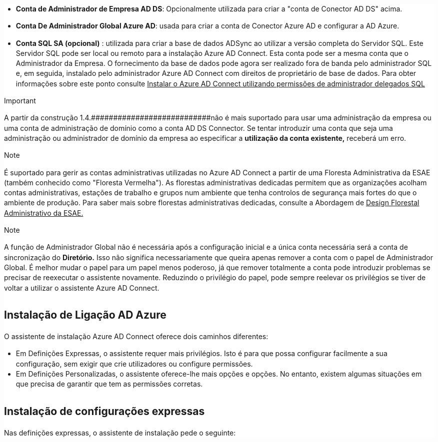 - **Conta de Administrador de Empresa AD DS**: Opcionalmente utilizada para criar a "conta de Conector AD DS" acima.

- **Conta De Administrador Global Azure AD**: usada para criar a conta de Conector Azure AD e configurar a AD Azure.

- **Conta SQL SA (opcional)** : utilizada para criar a base de dados ADSync ao utilizar a versão completa do Servidor SQL.  Este Servidor SQL pode ser local ou remoto para a instalação Azure AD Connect.  Esta conta pode ser a mesma conta que o Administrador da Empresa.  O fornecimento da base de dados pode agora ser realizado fora de banda pelo administrador SQL e, em seguida, instalado pelo administrador Azure AD Connect com direitos de proprietário de base de dados.  Para obter informações sobre este ponto consulte [Instalar o Azure AD Connect utilizando permissões de administrador delegados SQL](how-to-connect-install-sql-delegation.md)


>[!IMPORTANT]
> A partir da construção 1.4.###########################não é mais suportado para usar uma administração da empresa ou uma conta de administração de domínio como a conta AD DS Connector.  Se tentar introduzir uma conta que seja uma administração ou administrador de domínio da empresa ao especificar a **utilização da conta existente,** receberá um erro.

> [!NOTE]
> É suportado para gerir as contas administrativas utilizadas no Azure AD Connect a partir de uma Floresta Administrativa da ESAE (também conhecido como "Floresta Vermelha").
> As florestas administrativas dedicadas permitem que as organizações acolham contas administrativas, estações de trabalho e grupos num ambiente que tenha controlos de segurança mais fortes do que o ambiente de produção.
> Para saber mais sobre florestas administrativas dedicadas, consulte a Abordagem de [Design Florestal Administrativo da ESAE.](https://docs.microsoft.com/windows-server/identity/securing-privileged-access/securing-privileged-access-reference-material#esae-administrative-forest-design-approach)

> [!NOTE]
> A função de Administrador Global não é necessária após a configuração inicial e a única conta necessária será a conta de sincronização do **Diretório.** Isso não significa necessariamente que queira apenas remover a conta com o papel de Administrador Global. É melhor mudar o papel para um papel menos poderoso, já que remover totalmente a conta pode introduzir problemas se precisar de reexecutar o assistente novamente. Reduzindo o privilégio do papel, pode sempre reelevar os privilégios se tiver de voltar a utilizar o assistente Azure AD Connect. 

## <a name="installing-azure-ad-connect"></a>Instalação de Ligação AD Azure
O assistente de instalação Azure AD Connect oferece dois caminhos diferentes:

* Em Definições Expressas, o assistente requer mais privilégios.  Isto é para que possa configurar facilmente a sua configuração, sem exigir que crie utilizadores ou configure permissões.
* Em Definições Personalizadas, o assistente oferece-lhe mais opções e opções. No entanto, existem algumas situações em que precisa de garantir que tem as permissões corretas.



## <a name="express-settings-installation"></a>Instalação de configurações expressas
Nas definições expressas, o assistente de instalação pede o seguinte:
